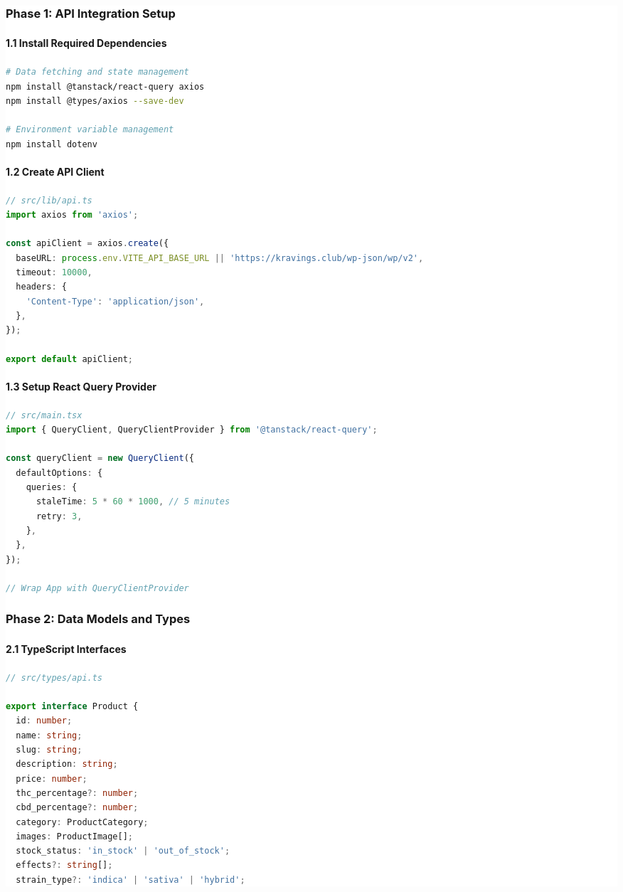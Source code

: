### Phase 1: API Integration Setup

#### 1.1 Install Required Dependencies
```bash
# Data fetching and state management
npm install @tanstack/react-query axios
npm install @types/axios --save-dev

# Environment variable management
npm install dotenv
```

#### 1.2 Create API Client
```typescript
// src/lib/api.ts
import axios from 'axios';

const apiClient = axios.create({
  baseURL: process.env.VITE_API_BASE_URL || 'https://kravings.club/wp-json/wp/v2',
  timeout: 10000,
  headers: {
    'Content-Type': 'application/json',
  },
});

export default apiClient;
```

#### 1.3 Setup React Query Provider
```typescript
// src/main.tsx
import { QueryClient, QueryClientProvider } from '@tanstack/react-query';

const queryClient = new QueryClient({
  defaultOptions: {
    queries: {
      staleTime: 5 * 60 * 1000, // 5 minutes
      retry: 3,
    },
  },
});

// Wrap App with QueryClientProvider
```

### Phase 2: Data Models and Types

#### 2.1 TypeScript Interfaces
```typescript
// src/types/api.ts

export interface Product {
  id: number;
  name: string;
  slug: string;
  description: string;
  price: number;
  thc_percentage?: number;
  cbd_percentage?: number;
  category: ProductCategory;
  images: ProductImage[];
  stock_status: 'in_stock' | 'out_of_stock';
  effects?: string[];
  strain_type?: 'indica' | 'sativa' | 'hybrid';
```